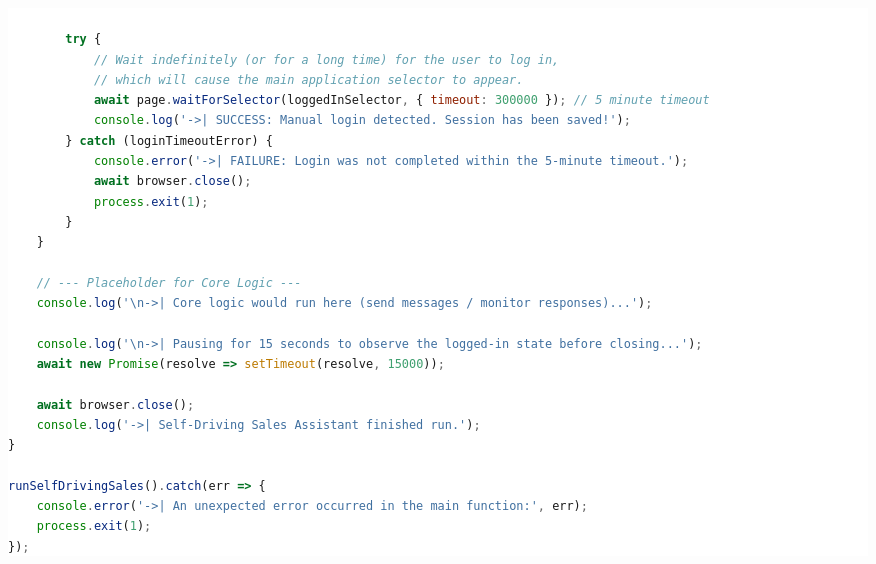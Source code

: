 ```javascript

        try {
            // Wait indefinitely (or for a long time) for the user to log in,
            // which will cause the main application selector to appear.
            await page.waitForSelector(loggedInSelector, { timeout: 300000 }); // 5 minute timeout
            console.log('->| SUCCESS: Manual login detected. Session has been saved!');
        } catch (loginTimeoutError) {
            console.error('->| FAILURE: Login was not completed within the 5-minute timeout.');
            await browser.close();
            process.exit(1);
        }
    }
    
    // --- Placeholder for Core Logic ---
    console.log('\n->| Core logic would run here (send messages / monitor responses)...');
    
    console.log('\n->| Pausing for 15 seconds to observe the logged-in state before closing...');
    await new Promise(resolve => setTimeout(resolve, 15000));

    await browser.close();
    console.log('->| Self-Driving Sales Assistant finished run.');
}

runSelfDrivingSales().catch(err => {
    console.error('->| An unexpected error occurred in the main function:', err);
    process.exit(1);
});

```

